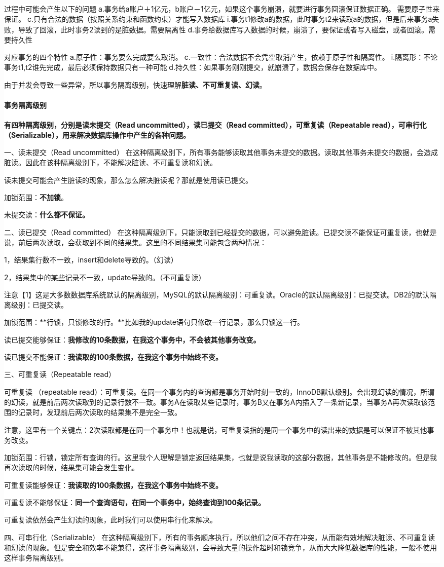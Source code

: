 过程中可能会产生以下的问题
a.事务给a账户＋1亿元，b账户－1亿元，如果这个事务崩溃，就要进行事务回滚保证数据正确。 需要原子性来保证。
c.只有合法的数据（按照关系约束和函数约束）才能写入数据库
i.事务t1修改a的数据，此时事务t2来读取a的数据，但是后来事务a失败，导致了回滚，此时事务2读到的是脏数据。需要隔离性
d.事务给数据库写入数据的时候，崩溃了，要保证或者写入磁盘，或者回滚。需要持久性

对应事务的四个特性
a.原子性：事务要么完成要么取消。
c.一致性：合法数据不会凭空取消产生，依赖于原子性和隔离性。
i.隔离形：不论事务t1,t2谁先完成，最后必须保持数据只有一种可能
d.持久性：如果事务刚刚提交，就崩溃了，数据会保存在数据库中。

由于并发会导致一些异常，所以事务隔离级别，快速理解**脏读、不可重复读、幻读**。

#### 事务隔离级别

**有四种隔离级别，分别是读未提交（Read uncommitted），读已提交（Read committed），可重复读（Repeatable read），可串行化（Serializable），用来解决数据库操作中产生的各种问题。**

一、读未提交（Read uncommitted）
在这种隔离级别下，所有事务能够读取其他事务未提交的数据。读取其他事务未提交的数据，会造成脏读。因此在该种隔离级别下，不能解决脏读、不可重复读和幻读。

读未提交可能会产生脏读的现象，那么怎么解决脏读呢？那就是使用读已提交。

加锁范围：**不加锁**。

未提交读：**什么都不保证。**

二、读已提交（Read committed）
在这种隔离级别下，只能读取到已经提交的数据，可以避免脏读。已提交读不能保证可重复读，也就是说，前后两次读取，会获取到不同的结果集。这里的不同结果集可能包含两种情况：

1，结果集行数不一致，insert和delete导致的。（幻读）

2，结果集中的某些记录不一致，update导致的。（不可重复读）

注意【1】这是大多数数据库系统默认的隔离级别，MySQL的默认隔离级别：可重复读。Oracle的默认隔离级别：已提交读。DB2的默认隔离级别：已提交读。

加锁范围：**行锁，只锁修改的行。**比如我的update语句只修改一行记录，那么只锁这一行。

读已提交能够保证：**我修改的10条数据，在我这个事务中，不会被其他事务改变。**

读已提交不能保证：**我读取的100条数据，在我这个事务中始终不变。**

三、可重复读（Repeatable read）

可重复读 （repeatable read）：可重复读。在同一个事务内的查询都是事务开始时刻一致的，InnoDB默认级别。会出现幻读的情况，所谓的幻读，就是前后两次读取到的记录行数不一致。事务A在读取某些记录时，事务B又在事务A内插入了一条新记录，当事务A再次读取该范围的记录时，发现前后两次读取的结果集不是完全一致。

注意，这里有一个关键点：2次读取都是在同一个事务中！也就是说，可重复读指的是同一个事务中的读出来的数据是可以保证不被其他事务改变。

加锁范围：行锁，锁定所有查询的行。这里我个人理解是锁定返回结果集，也就是说我读取的这部分数据，其他事务是不能修改的。但是我再次读取的时候，结果集可能会发生变化。

可重复读能够保证：**我读取的100条数据，在我这个事务中始终不变。**

可重复读不能够保证：**同一个查询语句，在同一个事务中，始终查询到100条记录。**

可重复读依然会产生幻读的现象，此时我们可以使用串行化来解决。

四、可串行化（Serializable）
在这种隔离级别下，所有的事务顺序执行，所以他们之间不存在冲突，从而能有效地解决脏读、不可重复读和幻读的现象。但是安全和效率不能兼得，这样事务隔离级别，会导致大量的操作超时和锁竞争，从而大大降低数据库的性能，一般不使用这样事务隔离级别。
